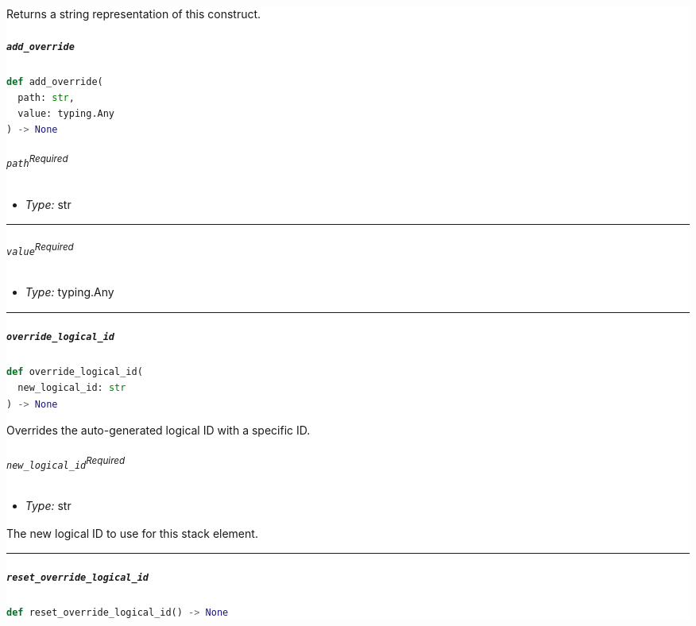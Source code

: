 Returns a string representation of this construct.

##### `add_override` <a name="add_override" id="@cdktf/provider-consul.dataConsulNetworkSegments.DataConsulNetworkSegments.addOverride"></a>

```python
def add_override(
  path: str,
  value: typing.Any
) -> None
```

###### `path`<sup>Required</sup> <a name="path" id="@cdktf/provider-consul.dataConsulNetworkSegments.DataConsulNetworkSegments.addOverride.parameter.path"></a>

- *Type:* str

---

###### `value`<sup>Required</sup> <a name="value" id="@cdktf/provider-consul.dataConsulNetworkSegments.DataConsulNetworkSegments.addOverride.parameter.value"></a>

- *Type:* typing.Any

---

##### `override_logical_id` <a name="override_logical_id" id="@cdktf/provider-consul.dataConsulNetworkSegments.DataConsulNetworkSegments.overrideLogicalId"></a>

```python
def override_logical_id(
  new_logical_id: str
) -> None
```

Overrides the auto-generated logical ID with a specific ID.

###### `new_logical_id`<sup>Required</sup> <a name="new_logical_id" id="@cdktf/provider-consul.dataConsulNetworkSegments.DataConsulNetworkSegments.overrideLogicalId.parameter.newLogicalId"></a>

- *Type:* str

The new logical ID to use for this stack element.

---

##### `reset_override_logical_id` <a name="reset_override_logical_id" id="@cdktf/provider-consul.dataConsulNetworkSegments.DataConsulNetworkSegments.resetOverrideLogicalId"></a>

```python
def reset_override_logical_id() -> None
```
